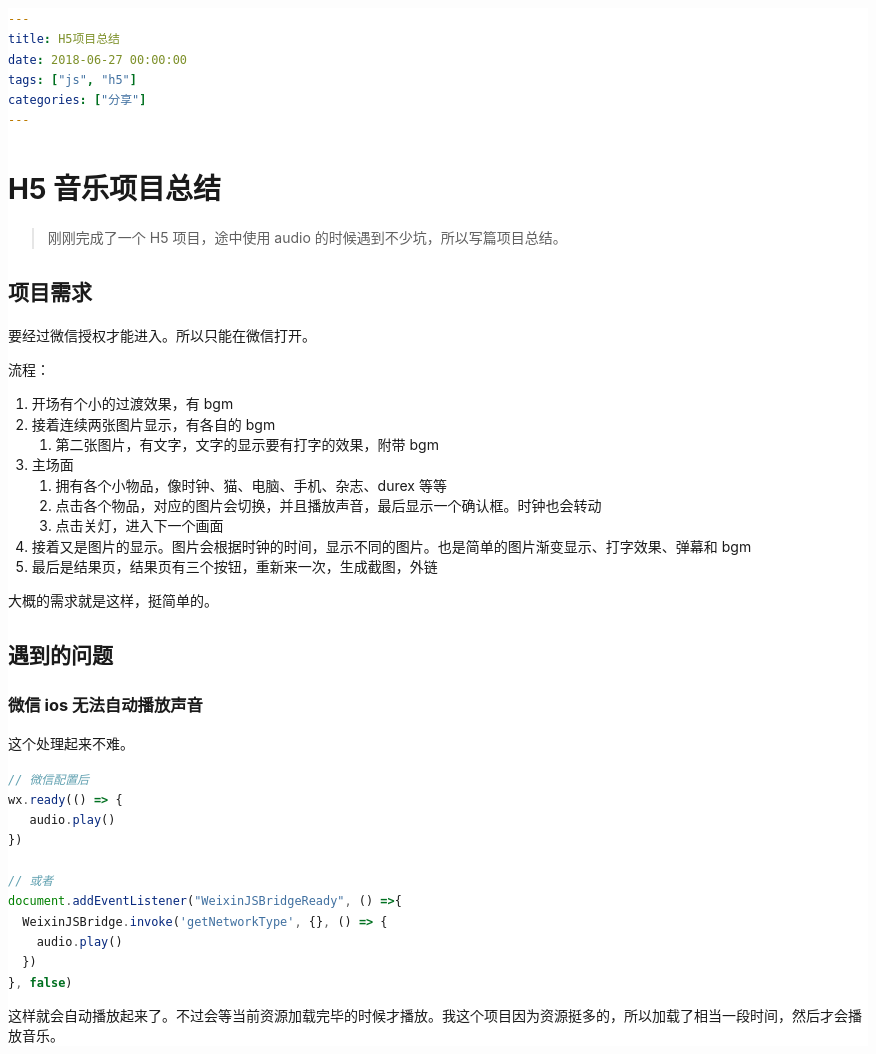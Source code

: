 ```yaml
---
title: H5项目总结
date: 2018-06-27 00:00:00
tags: ["js", "h5"]
categories: ["分享"]
---
```

# H5 音乐项目总结

> 刚刚完成了一个 H5 项目，途中使用 audio 的时候遇到不少坑，所以写篇项目总结。

## 项目需求

要经过微信授权才能进入。所以只能在微信打开。

流程：

1. 开场有个小的过渡效果，有 bgm
2. 接着连续两张图片显示，有各自的 bgm
   1. 第二张图片，有文字，文字的显示要有打字的效果，附带 bgm
3. 主场面
   1. 拥有各个小物品，像时钟、猫、电脑、手机、杂志、durex 等等
   2. 点击各个物品，对应的图片会切换，并且播放声音，最后显示一个确认框。时钟也会转动
   3. 点击关灯，进入下一个画面
4. 接着又是图片的显示。图片会根据时钟的时间，显示不同的图片。也是简单的图片渐变显示、打字效果、弹幕和 bgm
5. 最后是结果页，结果页有三个按钮，重新来一次，生成截图，外链

大概的需求就是这样，挺简单的。

## 遇到的问题

### 微信 ios 无法自动播放声音

这个处理起来不难。

```javascript
// 微信配置后
wx.ready(() => {
   audio.play()
})

// 或者
document.addEventListener("WeixinJSBridgeReady", () =>{  
  WeixinJSBridge.invoke('getNetworkType', {}, () => {
    audio.play()
  })
}, false)
```

这样就会自动播放起来了。不过会等当前资源加载完毕的时候才播放。我这个项目因为资源挺多的，所以加载了相当一段时间，然后才会播放音乐。

